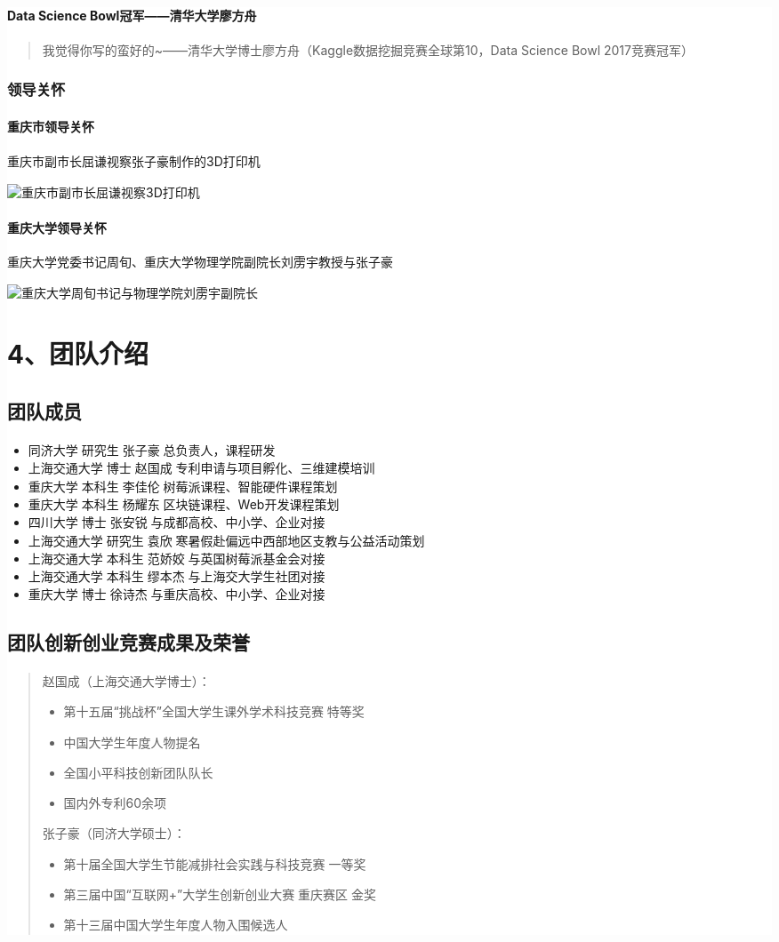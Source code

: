 

#### Data Science Bowl冠军——清华大学廖方舟

> 我觉得你写的蛮好的~——清华大学博士廖方舟（Kaggle数据挖掘竞赛全球第10，Data Science Bowl 2017竞赛冠军）



### 领导关怀

#### 重庆市领导关怀

重庆市副市长屈谦视察张子豪制作的3D打印机

![重庆市副市长屈谦视察3D打印机](https://upload-images.jianshu.io/upload_images/13714448-b5d1e2d742fa8bdb.jpg?imageMogr2/auto-orient/strip%7CimageView2/2/w/1240)

#### 重庆大学领导关怀

重庆大学党委书记周旬、重庆大学物理学院副院长刘雳宇教授与张子豪

![重庆大学周旬书记与物理学院刘雳宇副院长](https://upload-images.jianshu.io/upload_images/13714448-4dbd1f530d8d4e4a.png?imageMogr2/auto-orient/strip%7CimageView2/2/w/1240)

# 4、团队介绍

## 团队成员

- 同济大学 研究生 张子豪 总负责人，课程研发
- 上海交通大学 博士 赵国成 专利申请与项目孵化、三维建模培训
- 重庆大学 本科生 李佳伦 树莓派课程、智能硬件课程策划
- 重庆大学 本科生 杨耀东 区块链课程、Web开发课程策划
- 四川大学 博士 张安锐 与成都高校、中小学、企业对接
- 上海交通大学 研究生 袁欣 寒暑假赴偏远中西部地区支教与公益活动策划
- 上海交通大学 本科生 范娇姣 与英国树莓派基金会对接
- 上海交通大学 本科生 缪本杰 与上海交大学生社团对接
- 重庆大学 博士 徐诗杰 与重庆高校、中小学、企业对接


## 团队创新创业竞赛成果及荣誉

>赵国成（上海交通大学博士）：
>
>- 第十五届“挑战杯”全国大学生课外学术科技竞赛 特等奖
>
>- 中国大学生年度人物提名
>
>- 全国小平科技创新团队队长
>
>- 国内外专利60余项
>
>张子豪（同济大学硕士）：
>
>- 第十届全国大学生节能减排社会实践与科技竞赛 一等奖 
>
>- 第三届中国“互联网+”大学生创新创业大赛 重庆赛区 金奖
>
>- 第十三届中国大学生年度人物入围候选人
